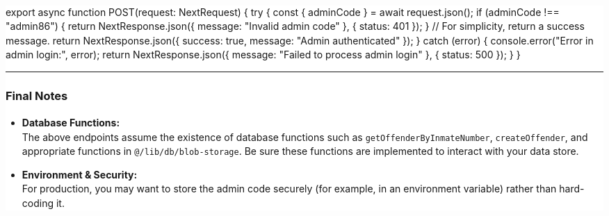 </span><span><span class="hljs-keyword">export</span></span><span> </span><span><span class="hljs-keyword">async</span></span><span> </span><span><span class="hljs-keyword">function</span></span><span> </span><span><span class="hljs-title function_">POST</span></span><span>(</span><span><span class="hljs-params">request: NextRequest</span></span><span>) {
  </span><span><span class="hljs-keyword">try</span></span><span> {
    </span><span><span class="hljs-keyword">const</span></span><span> { adminCode } = </span><span><span class="hljs-keyword">await</span></span><span> request.</span><span><span class="hljs-title function_">json</span></span><span>();
    </span><span><span class="hljs-keyword">if</span></span><span> (adminCode !== </span><span><span class="hljs-string">"admin86"</span></span><span>) {
      </span><span><span class="hljs-keyword">return</span></span><span> </span><span><span class="hljs-title class_">NextResponse</span></span><span>.</span><span><span class="hljs-title function_">json</span></span><span>({ </span><span><span class="hljs-attr">message</span></span><span>: </span><span><span class="hljs-string">"Invalid admin code"</span></span><span> }, { </span><span><span class="hljs-attr">status</span></span><span>: </span><span><span class="hljs-number">401</span></span><span> });
    }
    </span><span><span class="hljs-comment">// For simplicity, return a success message.</span></span><span>
    </span><span><span class="hljs-keyword">return</span></span><span> </span><span><span class="hljs-title class_">NextResponse</span></span><span>.</span><span><span class="hljs-title function_">json</span></span><span>({ </span><span><span class="hljs-attr">success</span></span><span>: </span><span><span class="hljs-literal">true</span></span><span>, </span><span><span class="hljs-attr">message</span></span><span>: </span><span><span class="hljs-string">"Admin authenticated"</span></span><span> });
  } </span><span><span class="hljs-keyword">catch</span></span><span> (error) {
    </span><span><span class="hljs-variable language_">console</span></span><span>.</span><span><span class="hljs-title function_">error</span></span><span>(</span><span><span class="hljs-string">"Error in admin login:"</span></span><span>, error);
    </span><span><span class="hljs-keyword">return</span></span><span> </span><span><span class="hljs-title class_">NextResponse</span></span><span>.</span><span><span class="hljs-title function_">json</span></span><span>({ </span><span><span class="hljs-attr">message</span></span><span>: </span><span><span class="hljs-string">"Failed to process admin login"</span></span><span> }, { </span><span><span class="hljs-attr">status</span></span><span>: </span><span><span class="hljs-number">500</span></span><span> });
  }
}
</span></span></code></div></div>


___

### Final Notes

-   **Database Functions:**  
    The above endpoints assume the existence of database functions such as `getOffenderByInmateNumber`, `createOffender`, and appropriate functions in `@/lib/db/blob-storage`. Be sure these functions are implemented to interact with your data store.
    
-   **Environment & Security:**  
    For production, you may want to store the admin code securely (for example, in an environment variable) rather than hard-coding it.
    